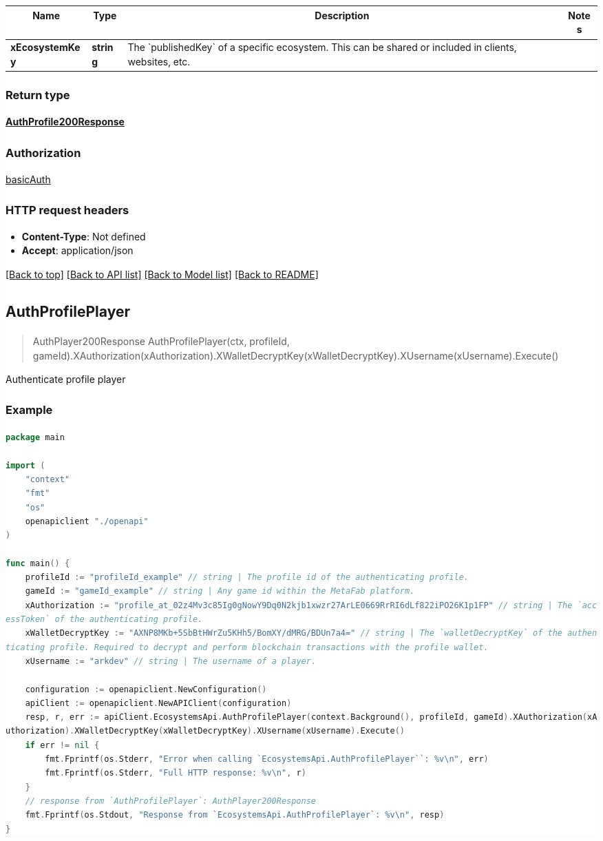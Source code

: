 
Name | Type | Description  | Notes
------------- | ------------- | ------------- | -------------
 **xEcosystemKey** | **string** | The &#x60;publishedKey&#x60; of a specific ecosystem. This can be shared or included in clients, websites, etc. | 

### Return type

[**AuthProfile200Response**](AuthProfile200Response.md)

### Authorization

[basicAuth](../README.md#basicAuth)

### HTTP request headers

- **Content-Type**: Not defined
- **Accept**: application/json

[[Back to top]](#) [[Back to API list]](../README.md#documentation-for-api-endpoints)
[[Back to Model list]](../README.md#documentation-for-models)
[[Back to README]](../README.md)


## AuthProfilePlayer

> AuthPlayer200Response AuthProfilePlayer(ctx, profileId, gameId).XAuthorization(xAuthorization).XWalletDecryptKey(xWalletDecryptKey).XUsername(xUsername).Execute()

Authenticate profile player



### Example

```go
package main

import (
    "context"
    "fmt"
    "os"
    openapiclient "./openapi"
)

func main() {
    profileId := "profileId_example" // string | The profile id of the authenticating profile.
    gameId := "gameId_example" // string | Any game id within the MetaFab platform.
    xAuthorization := "profile_at_02z4Mv3c85Ig0gNowY9Dq0N2kjb1xwzr27ArLE0669RrRI6dLf822iPO26K1p1FP" // string | The `accessToken` of the authenticating profile.
    xWalletDecryptKey := "AXNP8MKb+5SbBtHWrZu5KHh5/BomXY/dMRG/BDUn7a4=" // string | The `walletDecryptKey` of the authenticating profile. Required to decrypt and perform blockchain transactions with the profile wallet.
    xUsername := "arkdev" // string | The username of a player.

    configuration := openapiclient.NewConfiguration()
    apiClient := openapiclient.NewAPIClient(configuration)
    resp, r, err := apiClient.EcosystemsApi.AuthProfilePlayer(context.Background(), profileId, gameId).XAuthorization(xAuthorization).XWalletDecryptKey(xWalletDecryptKey).XUsername(xUsername).Execute()
    if err != nil {
        fmt.Fprintf(os.Stderr, "Error when calling `EcosystemsApi.AuthProfilePlayer``: %v\n", err)
        fmt.Fprintf(os.Stderr, "Full HTTP response: %v\n", r)
    }
    // response from `AuthProfilePlayer`: AuthPlayer200Response
    fmt.Fprintf(os.Stdout, "Response from `EcosystemsApi.AuthProfilePlayer`: %v\n", resp)
}
```